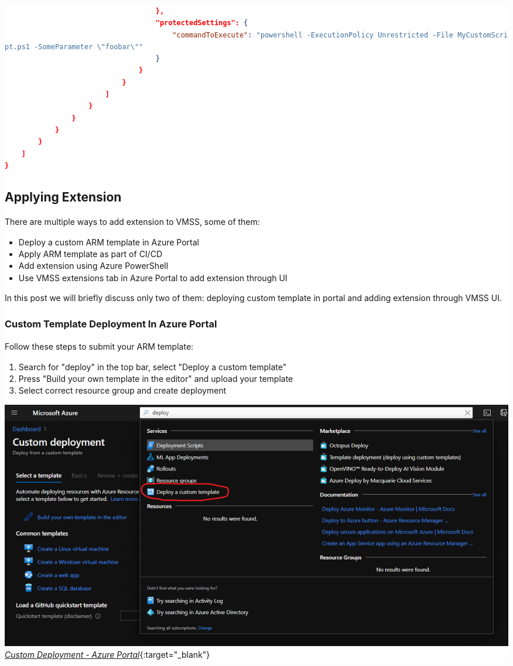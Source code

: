 ```json
                                    },
                                    "protectedSettings": {
                                        "commandToExecute": "powershell -ExecutionPolicy Unrestricted -File MyCustomScript.ps1 -SomeParameter \"foobar\""
                                    }
                                }
                            }
                        ]
                    }
                }
            }
        }
    ]
}
```


## Applying Extension

There are multiple ways to add extension to VMSS, some of them:

- Deploy a custom ARM template in Azure Portal
- Apply ARM template as part of CI/CD
- Add extension using Azure PowerShell
- Use VMSS extensions tab in Azure Portal to add extension through UI

In this post we will briefly discuss only two of them: deploying custom template in portal and adding extension through VMSS UI.

### Custom Template Deployment In Azure Portal

Follow these steps to submit your ARM template:
1. Search for "deploy" in the top bar, select "Deploy a custom template"
2. Press "Build your own template in the editor" and upload your template
3. Select correct resource group and create deployment

[![Custom Deployment - Azure Portal](/assets/img/azure-custom-script-extension-windows/custom-template-deployment.png "Custom Deployment - Azure Portal")
_Custom Deployment - Azure Portal_](/assets/img/azure-custom-script-extension-windows/custom-template-deployment.png){:target="_blank"}
